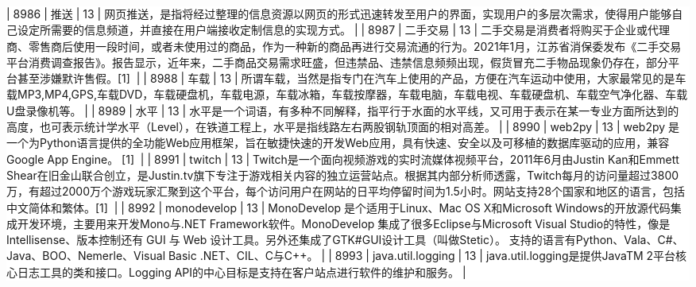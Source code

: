 | 8986 | 推送                | 13   | 网页推送，是指将经过整理的信息资源以网页的形式迅速转发至用户的界面，实现用户的多层次需求，使得用户能够自己设定所需要的信息频道，并直接在用户端接收定制信息的实现方式。                                                                                                                                                                                                                                                                                                                                                                                                                                                                                                                                                                                                                       |
| 8987 | 二手交易              | 13   | 二手交易是消费者将购买于企业或代理商、零售商后使用一段时间，或者未使用过的商品，作为一种新的商品再进行交易流通的行为。2021年1月，江苏省消保委发布《二手交易平台消费调查报告》。报告显示，近年来，二手商品交易需求旺盛，但违禁品、违禁信息频频出现，假货冒充二手物品现象仍存在，部分平台甚至涉嫌默许售假。[1]                                                                                                                                                                                                                                                                                                                                                                                                                                                                                                                                                |
| 8988 | 车载                | 13   | 所谓车载，当然是指专门在汽车上使用的产品，方便在汽车运动中使用，大家最常见的是车载MP3,MP4,GPS,车载DVD，车载硬盘机，车载电源，车载冰箱，车载按摩器，车载电脑，车载电视、车载硬盘机、车载空气净化器、车载U盘录像机等。                                                                                                                                                                                                                                                                                                                                                                                                                                                                                                                                                                                        |
| 8989 | 水平                | 13   | 水平是一个词语，有多种不同解释，指平行于水面的水平线，又可用于表示在某一专业方面所达到的高度，也可表示统计学水平（Level），在铁道工程上，水平是指线路左右两股钢轨顶面的相对高差。                                                                                                                                                                                                                                                                                                                                                                                                                                                                                                                                                                                                               |
| 8990 | web2py            | 13   | web2py 是一个为Python语言提供的全功能Web应用框架，旨在敏捷快速的开发Web应用，具有快速、安全以及可移植的数据库驱动的应用，兼容 Google App Engine。 [1]                                                                                                                                                                                                                                                                                                                                                                                                                                                                                                                                                                                                           |
| 8991 | twitch            | 13   | Twitch是一个面向视频游戏的实时流媒体视频平台，2011年6月由Justin Kan和Emmett Shear在旧金山联合创立，是Justin.tv旗下专注于游戏相关内容的独立运营站点。根据其内部分析师透露，Twitch每月的访问量超过3800万，有超过2000万个游戏玩家汇聚到这个平台，每个访问用户在网站的日平均停留时间为1.5小时。网站支持28个国家和地区的语言，包括中文简体和繁体。[1]                                                                                                                                                                                                                                                                                                                                                                                                                                                                                                  |
| 8992 | monodevelop       | 13   | MonoDevelop 是个适用于Linux、Mac OS X和Microsoft Windows的开放源代码集成开发环境，主要用来开发Mono与.NET Framework软件。MonoDevelop 集成了很多Eclipse与Microsoft Visual Studio的特性，像是 Intellisense、版本控制还有 GUI 与 Web 设计工具。另外还集成了GTK#GUI设计工具（叫做Stetic）。 支持的语言有Python、Vala、C#、Java、BOO、Nemerle、Visual Basic .NET、CIL、C与C++。                                                                                                                                                                                                                                                                                                                                                                                                                       |
| 8993 | java.util.logging | 13   | java.util.logging是提供JavaTM 2平台核心日志工具的类和接口。Logging API的中心目标是支持在客户站点进行软件的维护和服务。                                                                                                                                                                                                                                                                                                                                                                                                                                                                                                                                                                                                                             |